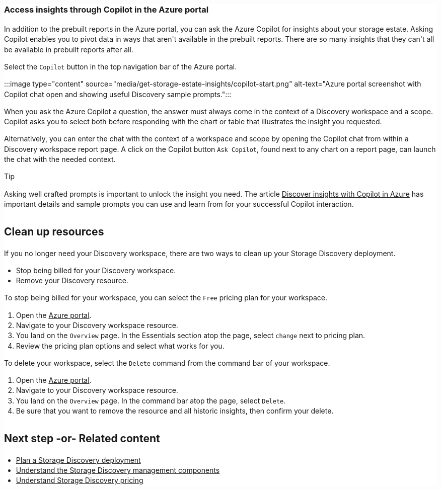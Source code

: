 ### Access insights through Copilot in the Azure portal

In addition to the prebuilt reports in the Azure portal, you can ask the Azure Copilot for insights about your storage estate.
Asking Copilot enables you to pivot data in ways that aren't available in the prebuilt reports. There are so many insights that they can't all be available in prebuilt reports after all.

Select the `Copilot` button in the top navigation bar of the Azure portal.

:::image type="content" source="media/get-storage-estate-insights/copilot-start.png" alt-text="Azure portal screenshot with Copilot chat open and showing useful Discovery sample prompts.":::

When you ask the Azure Copilot a question, the answer must always come in the context of a Discovery workspace and a scope.
Copilot asks you to select both before responding with the chart or table that illustrates the insight you requested.

Alternatively, you can enter the chat with the context of a workspace and scope by opening the Copilot chat from within a Discovery workspace report page.
A click on the Copilot button `Ask Copilot`, found next to any chart on a report page, can launch the chat with the needed context.

> [!TIP]
> Asking well crafted prompts is important to unlock the insight you need. The article [Discover insights with Copilot in Azure](/azure/copilot/discover-storage-estate-insights) has important details and sample prompts you can use and learn from for your successful Copilot interaction.

## Clean up resources

If you no longer need your Discovery workspace, there are two ways to clean up your Storage Discovery deployment.

- Stop being billed for your Discovery workspace.
- Remove your Discovery resource. 

To stop being billed for your workspace, you can select the `Free` pricing plan for your workspace.

1. Open the [Azure portal](https://portal.azure.com).
1. Navigate to your Discovery workspace resource.
1. You land on the `Overview` page. In the Essentials section atop the page, select `change` next to pricing plan. 
1. Review the pricing plan options and select what works for you.

To delete your workspace, select the `Delete` command from the command bar of your workspace.

1. Open the [Azure portal](https://portal.azure.com).
1. Navigate to your Discovery workspace resource.
1. You land on the `Overview` page. In the command bar atop the page, select `Delete`. 
1. Be sure that you want to remove the resource and all historic insights, then confirm your delete.

## Next step -or- Related content

* [Plan a Storage Discovery deployment](deployment-planning.md)
* [Understand the Storage Discovery management components](management-components.md)
* [Understand Storage Discovery pricing](pricing.md)
